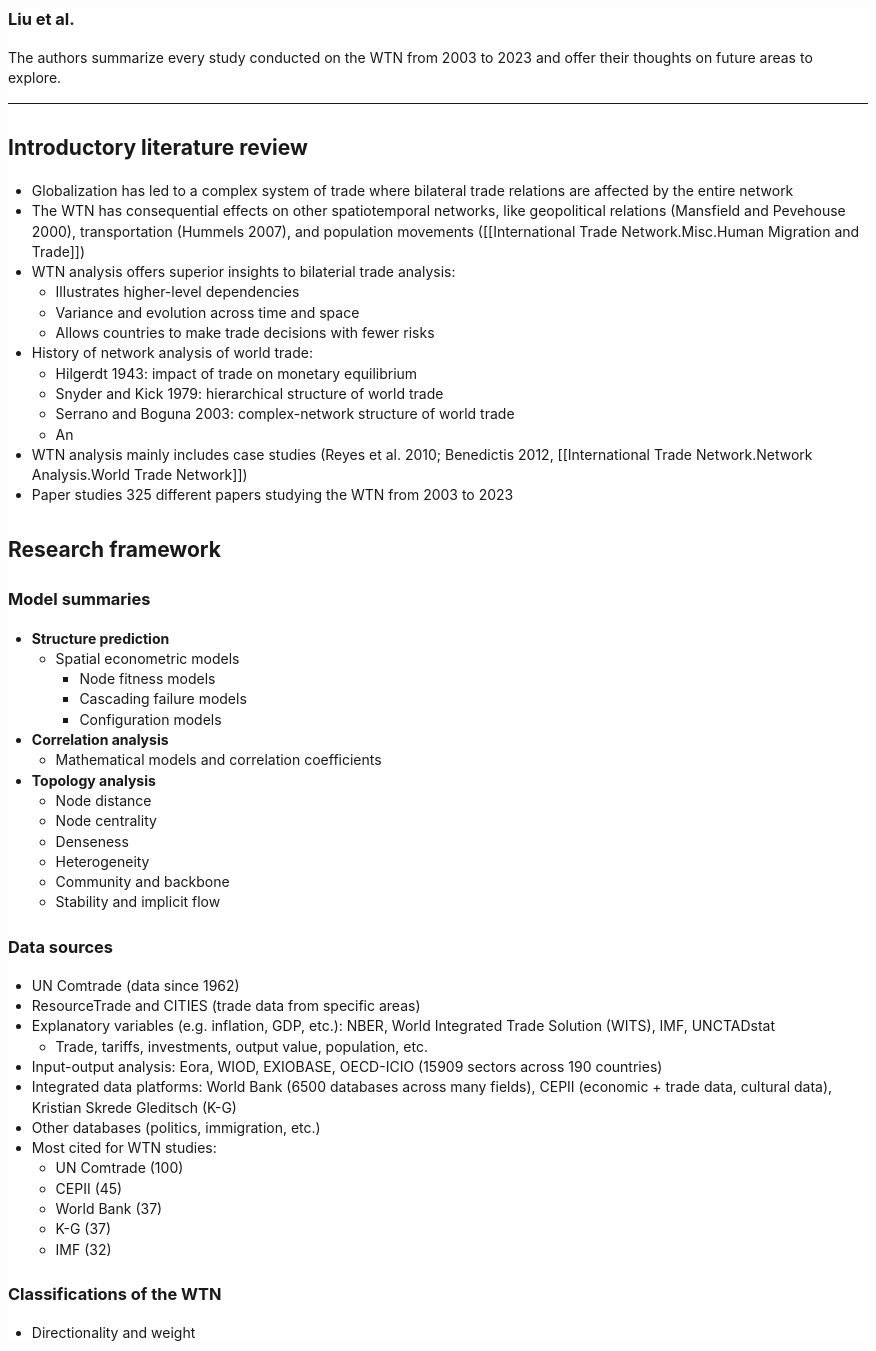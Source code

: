 ### Liu et al.
 
The authors summarize every study conducted on the WTN from 2003 to 2023 and offer their thoughts on future areas to explore.

***

## Introductory literature review

- Globalization has led to a complex system of trade where bilateral trade relations are affected by the entire network
- The WTN has consequential effects on other spatiotemporal networks, like geopolitical relations (Mansfield and Pevehouse 2000), transportation (Hummels 2007), and population movements ([[International Trade Network.Misc.Human Migration and Trade]])
- WTN analysis offers superior insights to bilaterial trade analysis:
    - Illustrates higher-level dependencies
    - Variance and evolution across time and space
    - Allows countries to make trade decisions with fewer risks
- History of network analysis of world trade:
    - Hilgerdt 1943: impact of trade on monetary equilibrium
    - Snyder and Kick 1979: hierarchical structure of world trade
    - Serrano and Boguna 2003: complex-network structure of world trade
    - An
- WTN analysis mainly includes case studies (Reyes et al. 2010; Benedictis 2012, [[International Trade Network.Network Analysis.World Trade Network]])
- Paper studies 325 different papers studying the WTN from 2003 to 2023

## Research framework
### Model summaries
- **Structure prediction**
    - Spatial econometric models
        - Node fitness models
        - Cascading failure models
        - Configuration models
- **Correlation analysis**
    - Mathematical models and correlation coefficients
- **Topology analysis**
    - Node distance
    - Node centrality
    - Denseness
    - Heterogeneity
    - Community and backbone
    - Stability and implicit flow
### Data sources
- UN Comtrade (data since 1962)
- ResourceTrade and CITIES (trade data from specific areas)
- Explanatory variables (e.g. inflation, GDP, etc.): NBER, World Integrated Trade Solution (WITS), IMF, UNCTADstat
    - Trade, tariffs, investments, output value, population, etc.
- Input-output analysis: Eora, WIOD, EXIOBASE, OECD-ICIO (15909 sectors across 190 countries)
- Integrated data platforms: World Bank (6500 databases across many fields), CEPII (economic + trade data, cultural data), Kristian Skrede Gleditsch (K-G)
- Other databases (politics, immigration, etc.)
- Most cited for WTN studies:
    - UN Comtrade (100)
    - CEPII (45)
    - World Bank (37)
    - K-G (37)
    - IMF (32)
### Classifications of the WTN
- Directionality and weight